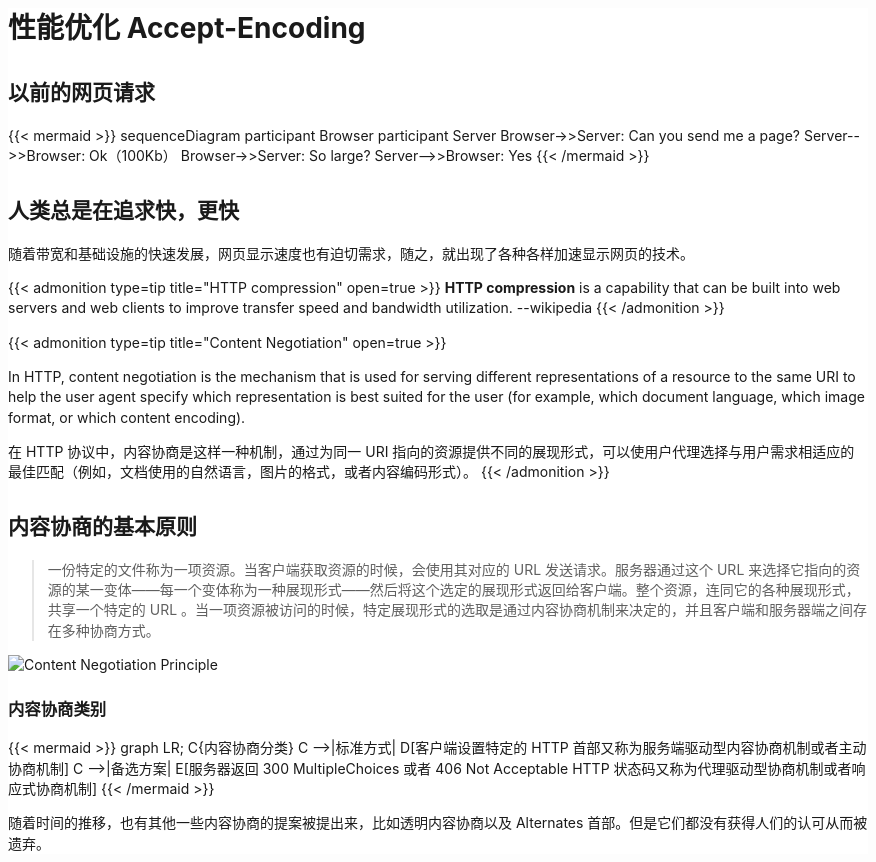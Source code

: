 # 性能优化 Accept-Encoding


## 以前的网页请求

{{< mermaid >}}
sequenceDiagram
    participant Browser
    participant Server
    Browser->>Server: Can you send me a page?
    Server-->>Browser: Ok（100Kb）
    Browser->>Server: So large?
    Server-->>Browser: Yes
{{< /mermaid >}}

## 人类总是在追求快，更快

随着带宽和基础设施的快速发展，网页显示速度也有迫切需求，随之，就出现了各种各样加速显示网页的技术。

{{< admonition type=tip title="HTTP compression" open=true >}}
**HTTP compression** is a capability that can be built into web servers and web clients to improve transfer speed and bandwidth utilization.  --wikipedia
{{< /admonition >}}

{{< admonition type=tip title="Content Negotiation" open=true >}}

In HTTP, content negotiation is the mechanism that is used for serving different representations of a resource to the same URI to help the user agent specify which representation is best suited for the user (for example, which document language, which image format, or which content encoding).

在 HTTP 协议中，内容协商是这样一种机制，通过为同一 URI 指向的资源提供不同的展现形式，可以使用户代理选择与用户需求相适应的最佳匹配（例如，文档使用的自然语言，图片的格式，或者内容编码形式）。
{{< /admonition >}}

## 内容协商的基本原则

> 一份特定的文件称为一项资源。当客户端获取资源的时候，会使用其对应的 URL 发送请求。服务器通过这个 URL 来选择它指向的资源的某一变体——每一个变体称为一种展现形式——然后将这个选定的展现形式返回给客户端。整个资源，连同它的各种展现形式，共享一个特定的 URL 。当一项资源被访问的时候，特定展现形式的选取是通过内容协商机制来决定的，并且客户端和服务器端之间存在多种协商方式。

![Content Negotiation Principle](https://mdn.mozillademos.org/files/13789/HTTPNego.png)

### 内容协商类别

{{< mermaid >}}
graph LR;
    C{内容协商分类}
    C -->|标准方式| D[客户端设置特定的 HTTP 首部又称为服务端驱动型内容协商机制或者主动协商机制]
    C -->|备选方案| E[服务器返回 300 MultipleChoices 或者 406 Not Acceptable HTTP 状态码又称为代理驱动型协商机制或者响应式协商机制]
{{< /mermaid >}}

随着时间的推移，也有其他一些内容协商的提案被提出来，比如透明内容协商以及 Alternates 首部。但是它们都没有获得人们的认可从而被遗弃。
